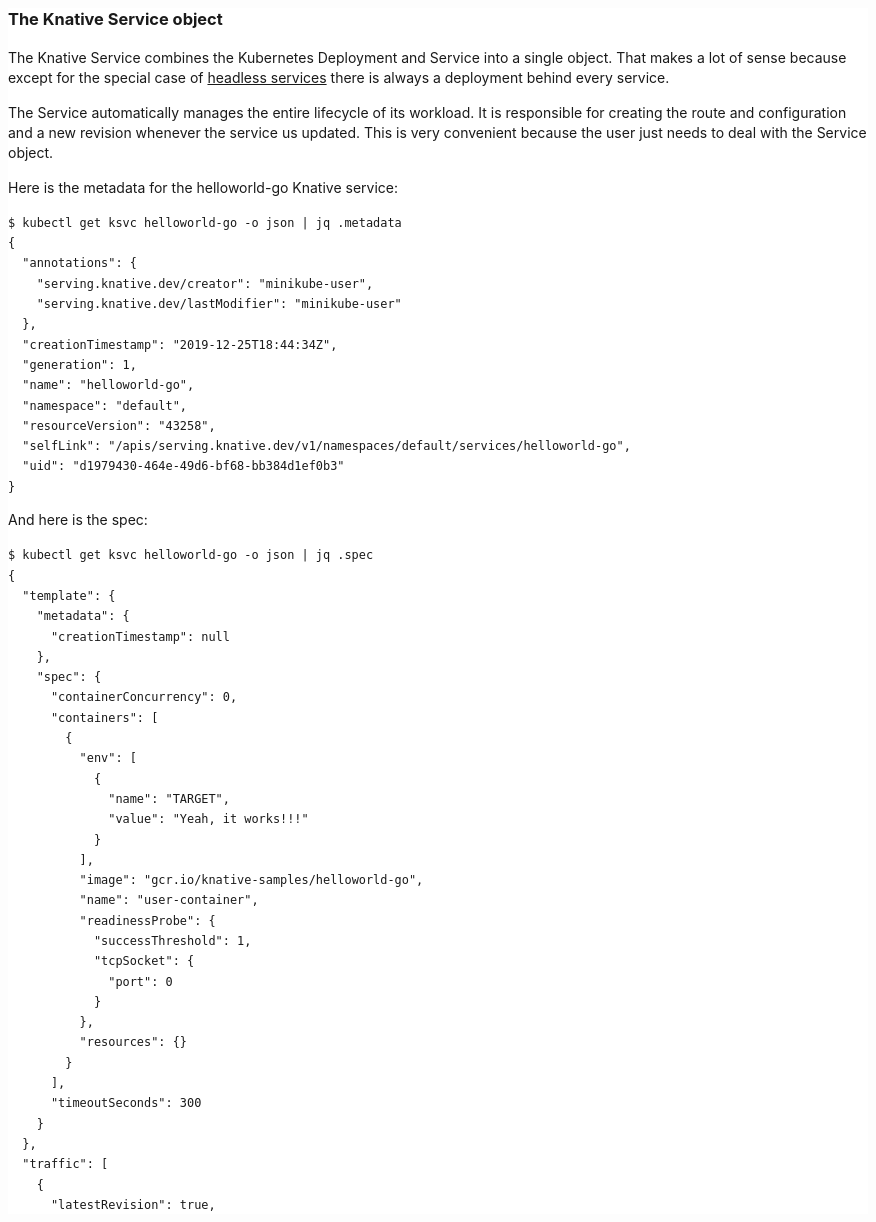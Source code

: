 ### The Knative Service object

The Knative Service combines the Kubernetes Deployment and Service into a single object. That makes a lot of sense because except for the special case of [headless services](https://kubernetes.io/docs/concepts/services-networking/service/#headless-services) there is always a deployment behind every service. 

The Service automatically manages the entire lifecycle of its workload. It is responsible for creating the route and configuration and a new revision whenever the service us updated. This is very convenient because the user just needs to deal with the Service object.

Here is the metadata for the helloworld-go Knative service:

```
$ kubectl get ksvc helloworld-go -o json | jq .metadata
{
  "annotations": {
    "serving.knative.dev/creator": "minikube-user",
    "serving.knative.dev/lastModifier": "minikube-user"
  },
  "creationTimestamp": "2019-12-25T18:44:34Z",
  "generation": 1,
  "name": "helloworld-go",
  "namespace": "default",
  "resourceVersion": "43258",
  "selfLink": "/apis/serving.knative.dev/v1/namespaces/default/services/helloworld-go",
  "uid": "d1979430-464e-49d6-bf68-bb384d1ef0b3"
}
```

And here is the spec:

```
$ kubectl get ksvc helloworld-go -o json | jq .spec
{
  "template": {
    "metadata": {
      "creationTimestamp": null
    },
    "spec": {
      "containerConcurrency": 0,
      "containers": [
        {
          "env": [
            {
              "name": "TARGET",
              "value": "Yeah, it works!!!"
            }
          ],
          "image": "gcr.io/knative-samples/helloworld-go",
          "name": "user-container",
          "readinessProbe": {
            "successThreshold": 1,
            "tcpSocket": {
              "port": 0
            }
          },
          "resources": {}
        }
      ],
      "timeoutSeconds": 300
    }
  },
  "traffic": [
    {
      "latestRevision": true,
```